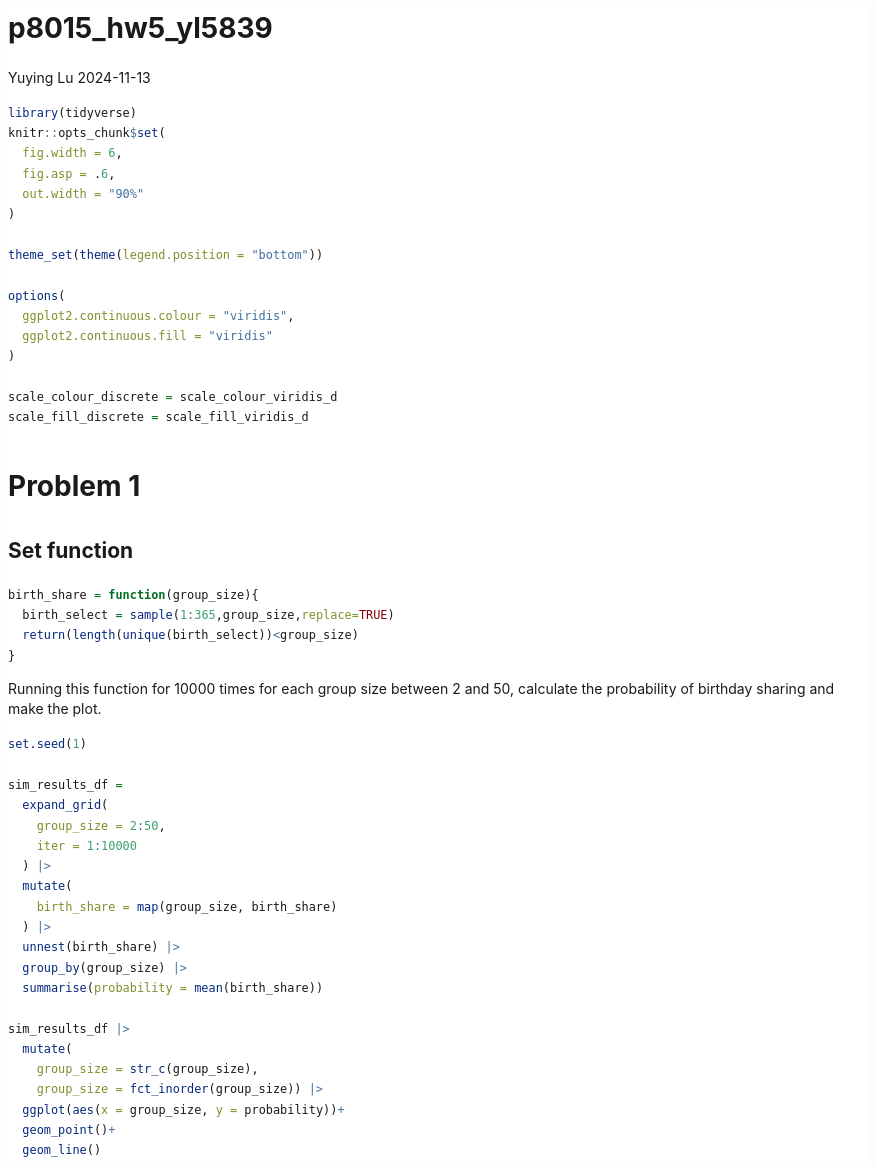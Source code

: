 p8015_hw5_yl5839
================
Yuying Lu
2024-11-13

``` r
library(tidyverse)
knitr::opts_chunk$set(
  fig.width = 6,
  fig.asp = .6,
  out.width = "90%"
)

theme_set(theme(legend.position = "bottom"))

options(
  ggplot2.continuous.colour = "viridis",
  ggplot2.continuous.fill = "viridis"
)

scale_colour_discrete = scale_colour_viridis_d
scale_fill_discrete = scale_fill_viridis_d
```

# Problem 1

## Set function

``` r
birth_share = function(group_size){
  birth_select = sample(1:365,group_size,replace=TRUE)
  return(length(unique(birth_select))<group_size)
}
```

Running this function for 10000 times for each group size between 2 and
50, calculate the probability of birthday sharing and make the plot.

``` r
set.seed(1)

sim_results_df = 
  expand_grid(
    group_size = 2:50,
    iter = 1:10000
  ) |> 
  mutate(
    birth_share = map(group_size, birth_share)
  ) |> 
  unnest(birth_share) |> 
  group_by(group_size) |> 
  summarise(probability = mean(birth_share))

sim_results_df |>
  mutate(
    group_size = str_c(group_size),
    group_size = fct_inorder(group_size)) |> 
  ggplot(aes(x = group_size, y = probability))+
  geom_point()+
  geom_line()
```
